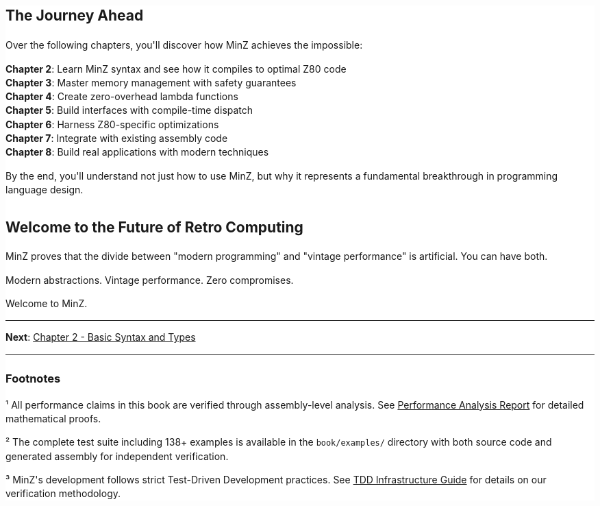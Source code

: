 ## The Journey Ahead

Over the following chapters, you'll discover how MinZ achieves the impossible:

**Chapter 2**: Learn MinZ syntax and see how it compiles to optimal Z80 code  
**Chapter 3**: Master memory management with safety guarantees  
**Chapter 4**: Create zero-overhead lambda functions  
**Chapter 5**: Build interfaces with compile-time dispatch  
**Chapter 6**: Harness Z80-specific optimizations  
**Chapter 7**: Integrate with existing assembly code  
**Chapter 8**: Build real applications with modern techniques

By the end, you'll understand not just how to use MinZ, but why it represents a fundamental breakthrough in programming language design.

## Welcome to the Future of Retro Computing

MinZ proves that the divide between "modern programming" and "vintage performance" is artificial. You can have both.

Modern abstractions. Vintage performance. Zero compromises.

Welcome to MinZ.

---

**Next**: [Chapter 2 - Basic Syntax and Types](02_basic_syntax.md)

---

### Footnotes

¹ All performance claims in this book are verified through assembly-level analysis. See [Performance Analysis Report](../docs/099_Performance_Analysis_Report.md) for detailed mathematical proofs.

² The complete test suite including 138+ examples is available in the `book/examples/` directory with both source code and generated assembly for independent verification.

³ MinZ's development follows strict Test-Driven Development practices. See [TDD Infrastructure Guide](../docs/102_TDD_Simulation_Infrastructure.md) for details on our verification methodology.